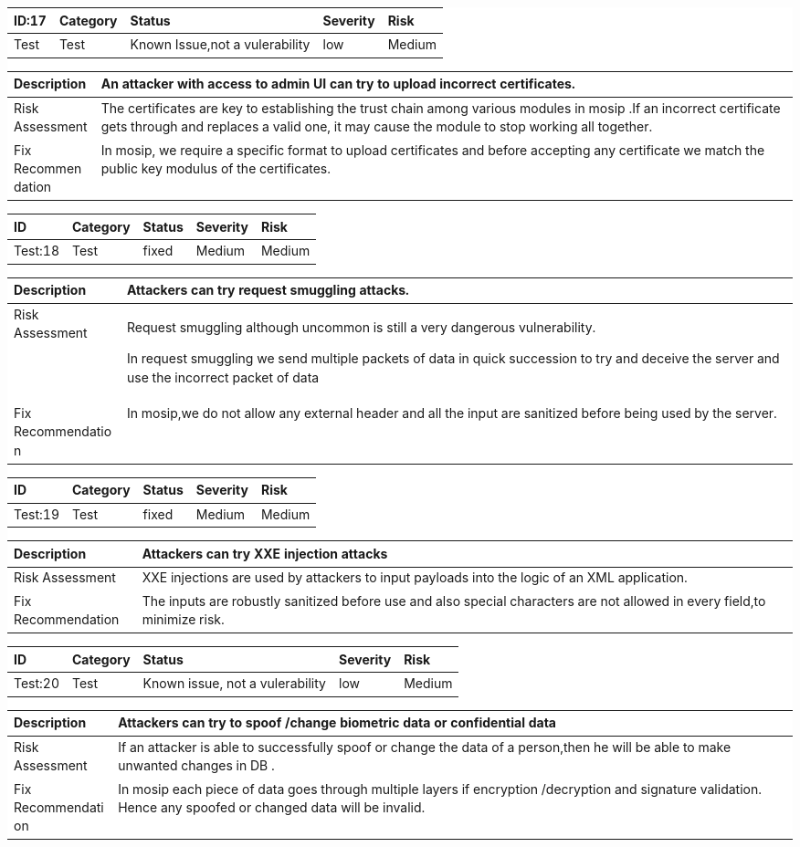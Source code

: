 |ID:17|Category|Status|Severity|Risk|
| :- | :- | :- | :- | :- |
|Test|Test|Known Issue,not a vulerability|low|Medium|

|Description|An attacker with access to admin UI can try to upload incorrect certificates.|
| :- | :- |
|Risk Assessment|The certificates are key to establishing the trust chain among various modules in mosip .If an incorrect certificate gets through and replaces a valid one, it may cause the module to stop working all together.|
|Fix Recommendation|In mosip, we require a specific format to upload certificates and before accepting any certificate we match the public key modulus of the certificates.|

|ID|Category|Status|Severity|Risk|
| :- | :- | :- | :- | :- |
|Test:18|Test|fixed|Medium|Medium|

|Description|Attackers can try request smuggling attacks.|
| :- | :- |
|Risk Assessment|<p>Request smuggling although uncommon is still a very dangerous vulnerability.</p><p>In request smuggling we send multiple packets of data in quick succession to try and deceive the server and use the incorrect packet of data</p>|
|Fix Recommendation|In mosip,we do not allow any external header and all the input are sanitized before being used by the server.|

|ID|Category|Status|Severity|Risk|
| :- | :- | :- | :- | :- |
|Test:19|Test|fixed|Medium|Medium|

|Description|Attackers can try XXE injection attacks|
| :- | :- |
|Risk Assessment|XXE injections are used by attackers to input payloads into the logic of an XML application.|
|Fix Recommendation|The inputs are robustly sanitized before use and also special characters are not allowed in every field,to minimize risk.|

|ID|Category|Status|Severity|Risk|
| :- | :- | :- | :- | :- |
|Test:20|Test|Known issue, not a vulerability|low|Medium|

|Description|Attackers can try to spoof /change biometric data or confidential data|
| :- | :- |
|Risk Assessment|If an attacker is able to successfully spoof or change the data of a person,then he will be able to make unwanted changes in DB .|
|Fix Recommendation|In mosip each piece of data goes through multiple layers if encryption /decryption and signature validation. Hence any spoofed or changed data will be invalid.|
